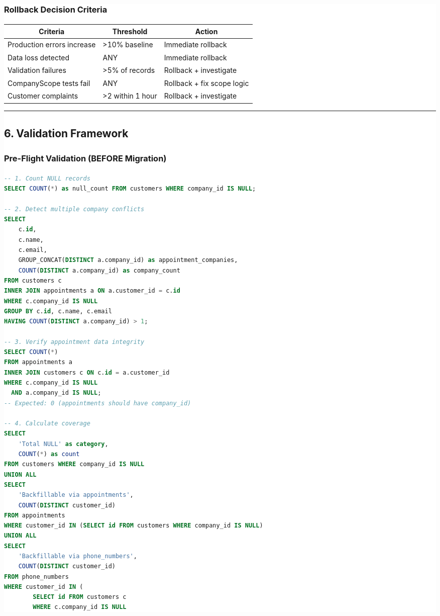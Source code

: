 ### Rollback Decision Criteria
| Criteria | Threshold | Action |
|----------|-----------|--------|
| Production errors increase | >10% baseline | Immediate rollback |
| Data loss detected | ANY | Immediate rollback |
| Validation failures | >5% of records | Rollback + investigate |
| CompanyScope tests fail | ANY | Rollback + fix scope logic |
| Customer complaints | >2 within 1 hour | Rollback + investigate |

---

## 6. Validation Framework

### Pre-Flight Validation (BEFORE Migration)

```sql
-- 1. Count NULL records
SELECT COUNT(*) as null_count FROM customers WHERE company_id IS NULL;

-- 2. Detect multiple company conflicts
SELECT
    c.id,
    c.name,
    c.email,
    GROUP_CONCAT(DISTINCT a.company_id) as appointment_companies,
    COUNT(DISTINCT a.company_id) as company_count
FROM customers c
INNER JOIN appointments a ON a.customer_id = c.id
WHERE c.company_id IS NULL
GROUP BY c.id, c.name, c.email
HAVING COUNT(DISTINCT a.company_id) > 1;

-- 3. Verify appointment data integrity
SELECT COUNT(*)
FROM appointments a
INNER JOIN customers c ON c.id = a.customer_id
WHERE c.company_id IS NULL
  AND a.company_id IS NULL;
-- Expected: 0 (appointments should have company_id)

-- 4. Calculate coverage
SELECT
    'Total NULL' as category,
    COUNT(*) as count
FROM customers WHERE company_id IS NULL
UNION ALL
SELECT
    'Backfillable via appointments',
    COUNT(DISTINCT customer_id)
FROM appointments
WHERE customer_id IN (SELECT id FROM customers WHERE company_id IS NULL)
UNION ALL
SELECT
    'Backfillable via phone_numbers',
    COUNT(DISTINCT customer_id)
FROM phone_numbers
WHERE customer_id IN (
        SELECT id FROM customers c
        WHERE c.company_id IS NULL
```